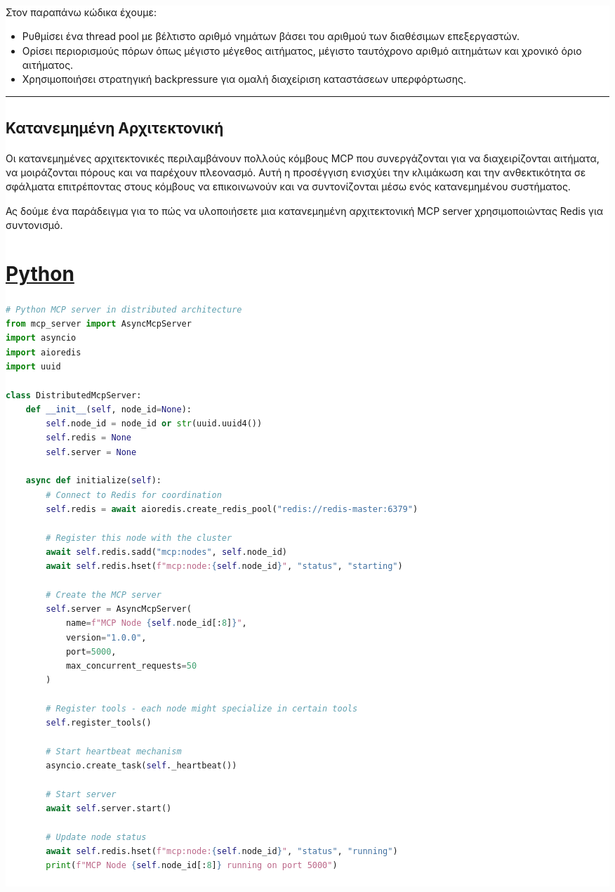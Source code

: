 Στον παραπάνω κώδικα έχουμε:

- Ρυθμίσει ένα thread pool με βέλτιστο αριθμό νημάτων βάσει του αριθμού των διαθέσιμων επεξεργαστών.
- Ορίσει περιορισμούς πόρων όπως μέγιστο μέγεθος αιτήματος, μέγιστο ταυτόχρονο αριθμό αιτημάτων και χρονικό όριο αιτήματος.
- Χρησιμοποιήσει στρατηγική backpressure για ομαλή διαχείριση καταστάσεων υπερφόρτωσης.

---

## Κατανεμημένη Αρχιτεκτονική

Οι κατανεμημένες αρχιτεκτονικές περιλαμβάνουν πολλούς κόμβους MCP που συνεργάζονται για να διαχειρίζονται αιτήματα, να μοιράζονται πόρους και να παρέχουν πλεονασμό. Αυτή η προσέγγιση ενισχύει την κλιμάκωση και την ανθεκτικότητα σε σφάλματα επιτρέποντας στους κόμβους να επικοινωνούν και να συντονίζονται μέσω ενός κατανεμημένου συστήματος.

Ας δούμε ένα παράδειγμα για το πώς να υλοποιήσετε μια κατανεμημένη αρχιτεκτονική MCP server χρησιμοποιώντας Redis για συντονισμό.

# [Python](../../../../05-AdvancedTopics/mcp-scaling)

```python
# Python MCP server in distributed architecture
from mcp_server import AsyncMcpServer
import asyncio
import aioredis
import uuid

class DistributedMcpServer:
    def __init__(self, node_id=None):
        self.node_id = node_id or str(uuid.uuid4())
        self.redis = None
        self.server = None
    
    async def initialize(self):
        # Connect to Redis for coordination
        self.redis = await aioredis.create_redis_pool("redis://redis-master:6379")
        
        # Register this node with the cluster
        await self.redis.sadd("mcp:nodes", self.node_id)
        await self.redis.hset(f"mcp:node:{self.node_id}", "status", "starting")
        
        # Create the MCP server
        self.server = AsyncMcpServer(
            name=f"MCP Node {self.node_id[:8]}",
            version="1.0.0",
            port=5000,
            max_concurrent_requests=50
        )
        
        # Register tools - each node might specialize in certain tools
        self.register_tools()
        
        # Start heartbeat mechanism
        asyncio.create_task(self._heartbeat())
        
        # Start server
        await self.server.start()
        
        # Update node status
        await self.redis.hset(f"mcp:node:{self.node_id}", "status", "running")
        print(f"MCP Node {self.node_id[:8]} running on port 5000")
    
```
